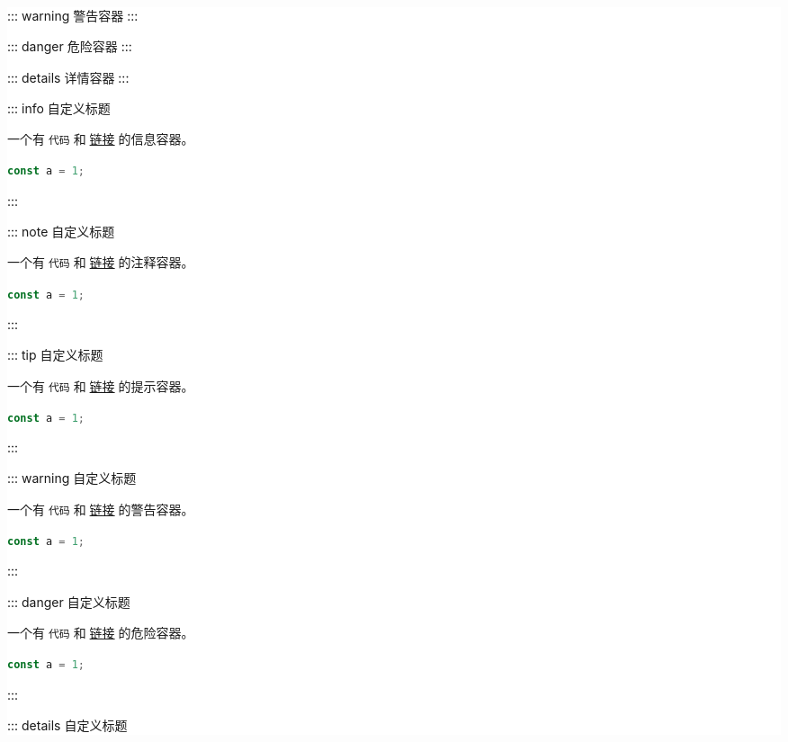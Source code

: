 ::: warning
警告容器
:::

::: danger
危险容器
:::

::: details
详情容器
:::

::: info 自定义标题

一个有 `代码` 和 [链接](#演示) 的信息容器。

```js
const a = 1;
```

:::

::: note 自定义标题

一个有 `代码` 和 [链接](#演示) 的注释容器。

```js
const a = 1;
```

:::

::: tip 自定义标题

一个有 `代码` 和 [链接](#演示) 的提示容器。

```js
const a = 1;
```

:::

::: warning 自定义标题

一个有 `代码` 和 [链接](#演示) 的警告容器。

```js
const a = 1;
```

:::

::: danger 自定义标题

一个有 `代码` 和 [链接](#演示) 的危险容器。

```js
const a = 1;
```

:::

::: details 自定义标题

